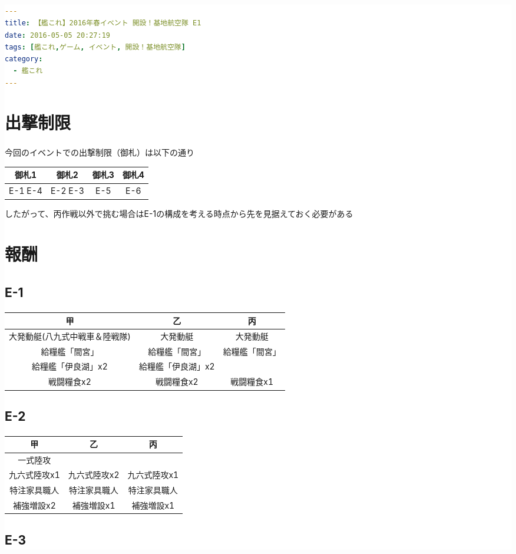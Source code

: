 ```yaml
---
title: 【艦これ】2016年春イベント 開設！基地航空隊 E1
date: 2016-05-05 20:27:19
tags: [艦これ,ゲーム, イベント, 開設！基地航空隊]
category: 
  - 艦これ
---
```


# 出撃制限

今回のイベントでの出撃制限（御札）は以下の通り

|御札1|御札2|御札3|御札4|
|:---:|:---:|:---:|:--:|
|E-1 E-4|E-2 E-3|E-5|E-6|

したがって、丙作戦以外で挑む場合はE-1の構成を考える時点から先を見据えておく必要がある

# 報酬

## E-1

|甲|乙|丙|
|:-:|:-:|:-:|
|大発動艇(八九式中戦車＆陸戦隊)|大発動艇|大発動艇|
|給糧艦「間宮」|給糧艦「間宮」|給糧艦「間宮」|
|給糧艦「伊良湖」x2|給糧艦「伊良湖」x2||
|戦闘糧食x2|戦闘糧食x2|戦闘糧食x1|

## E-2

|甲|乙|丙|
|:-:|:-:|:-:|
|一式陸攻|||
|九六式陸攻x1|九六式陸攻x2|九六式陸攻x1|
|特注家具職人|特注家具職人|特注家具職人|
|補強増設x2|補強増設x1|補強増設x1|

## E-3
